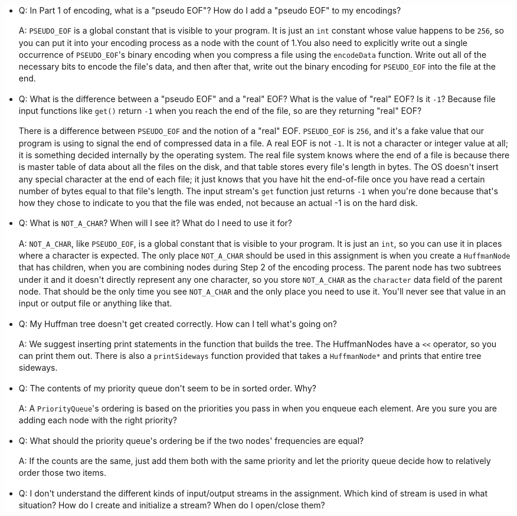 - Q: In Part 1 of encoding, what is a "pseudo EOF"? How do I add a "pseudo EOF" to my encodings?

  A: `PSEUDO_EOF` is a global constant that is visible to your program. It is just an `int` constant whose value happens to be `256`, so you can put it into your encoding process as a node with the count of 1.You also need to explicitly write out a single occurrence of `PSEUDO_EOF`'s binary encoding when you compress a file using the `encodeData` function. Write out all of the necessary bits to encode the file's data, and then after that, write out the binary encoding for `PSEUDO_EOF` into the file at the end.

- Q: What is the difference between a "pseudo EOF" and a "real" EOF? What is the value of "real" EOF? Is it `-1`? Because file input functions like `get()` return `-1` when you reach the end of the file, so are they returning "real" EOF?

  There is a difference between `PSEUDO_EOF` and the notion of a "real" EOF. `PSEUDO_EOF` is `256`, and it's a fake value that our program is using to signal the end of compressed data in a file. A real EOF is not `-1`. It is not a character or integer value at all; it is something decided internally by the operating system. The real file system knows where the end of a file is because there is master table of data about all the files on the disk, and that table stores every file's length in bytes. The OS doesn't insert any special character at the end of each file; it just knows that you have hit the end-of-file once you have read a certain number of bytes equal to that file's length. The input stream's `get` function just returns `-1` when you're done because that's how they chose to indicate to you that the file was ended, not because an actual -1 is on the hard disk.

- Q: What is `NOT_A_CHAR`? When will I see it? What do I need to use it for?

  A: `NOT_A_CHAR`, like `PSEUDO_EOF`, is a global constant that is visible to your program. It is just an `int`, so you can use it in places where a character is expected. The only place `NOT_A_CHAR` should be used in this assignment is when you create a `HuffmanNode` that has children, when you are combining nodes during Step 2 of the encoding process. The parent node has two subtrees under it and it doesn't directly represent any one character, so you store `NOT_A_CHAR` as the `character` data field of the parent node. That should be the only time you see `NOT_A_CHAR` and the only place you need to use it. You'll never see that value in an input or output file or anything like that.

- Q: My Huffman tree doesn't get created correctly. How can I tell what's going on?

  A: We suggest inserting print statements in the function that builds the tree. The HuffmanNodes have a `<<` operator, so you can print them out. There is also a `printSideways` function provided that takes a `HuffmanNode*` and prints that entire tree sideways.

- Q: The contents of my priority queue don't seem to be in sorted order. Why?

  A: A `PriorityQueue`'s ordering is based on the priorities you pass in when you enqueue each element. Are you sure you are adding each node with the right priority?

- Q: What should the priority queue's ordering be if the two nodes' frequencies are equal?

  A: If the counts are the same, just add them both with the same priority and let the priority queue decide how to relatively order those two items.

- Q: I don't understand the different kinds of input/output streams in the assignment. Which kind of stream is used in what situation? How do I create and initialize a stream? When do I open/close them?
